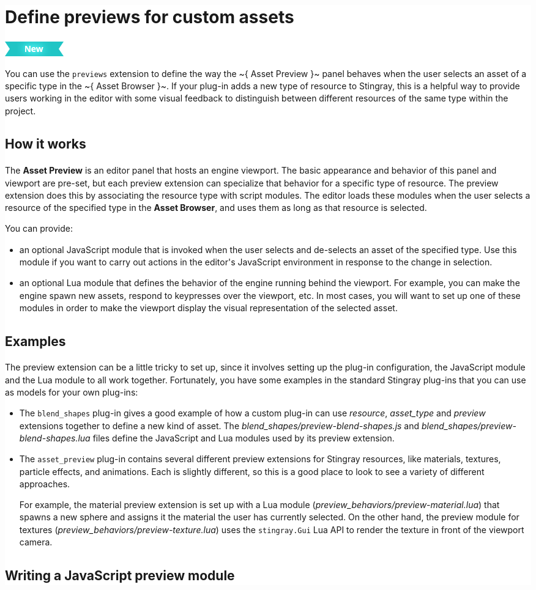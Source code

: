 # Define previews for custom assets

[![NEW](../../../images/new.png "What else is new in v1.5?")](../../../release_notes/readme_1.5.html)

You can use the `previews` extension to define the way the ~{ Asset Preview }~ panel behaves when the user selects an asset of a specific type in the ~{ Asset Browser }~. If your plug-in adds a new type of resource to Stingray, this is a helpful way to provide users working in the editor with some visual feedback to distinguish between different resources of the same type within the project.

## How it works

The **Asset Preview** is an editor panel that hosts an engine viewport. The basic appearance and behavior of this panel and viewport are pre-set, but each preview extension can specialize that behavior for a specific type of resource. The preview extension does this by associating the resource type with script modules. The editor loads these modules when the user selects a resource of the specified type in the **Asset Browser**, and uses them as long as that resource is selected.

You can provide:

-	an optional JavaScript module that is invoked when the user selects and de-selects an asset of the specified type. Use this module if you want to carry out actions in the editor's JavaScript environment in response to the change in selection.

-	an optional Lua module that defines the behavior of the engine running behind the viewport. For example, you can make the engine spawn new assets, respond to keypresses over the viewport, etc. In most cases, you will want to set up one of these modules in order to make the viewport display the visual representation of the selected asset.

## Examples

The preview extension can be a little tricky to set up, since it involves setting up the plug-in configuration, the JavaScript module and the Lua module to all work together. Fortunately, you have some examples in the standard Stingray plug-ins that you can use as models for your own plug-ins:

-	The `blend_shapes` plug-in gives a good example of how a custom plug-in can use *resource*, *asset_type* and *preview* extensions together to define a new kind of asset. The *blend_shapes/preview-blend-shapes.js* and *blend_shapes/preview-blend-shapes.lua* files define the JavaScript and Lua modules used by its preview extension.

-	The `asset_preview` plug-in contains several different preview extensions for Stingray resources, like materials, textures, particle effects, and animations. Each is slightly different, so this is a good place to look to see a variety of different approaches.

	For example, the material preview extension is set up with a Lua module (*preview_behaviors/preview-material.lua*) that spawns a new sphere and assigns it the material the user has currently selected. On the other hand, the preview module for textures (*preview_behaviors/preview-texture.lua*) uses the `stingray.Gui` Lua API to render the texture in front of the viewport camera.

## Writing a JavaScript preview module
